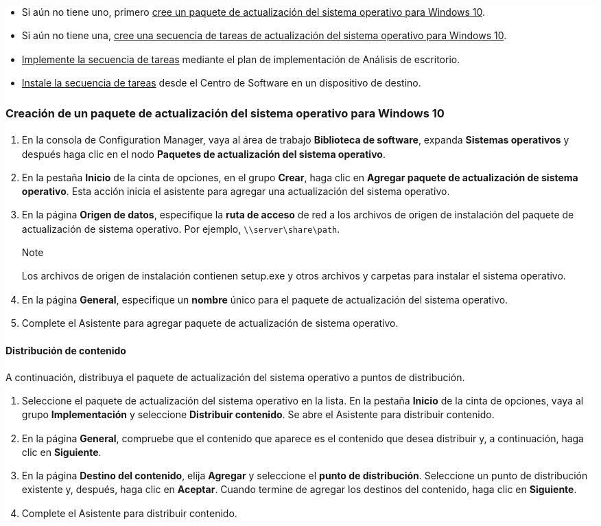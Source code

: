 - Si aún no tiene uno, primero [cree un paquete de actualización del sistema operativo para Windows 10](#bkmk_create-package).  

- Si aún no tiene una, [cree una secuencia de tareas de actualización del sistema operativo para Windows 10](#bkmk_create-ts).  

- [Implemente la secuencia de tareas](#bkmk_deploy-ts) mediante el plan de implementación de Análisis de escritorio.  

- [Instale la secuencia de tareas](#bkmk_install-ts) desde el Centro de Software en un dispositivo de destino.  



### <a name="create-an-os-upgrade-package-for-windows-10"></a><a name="bkmk_create-package"></a> Creación de un paquete de actualización del sistema operativo para Windows 10

1. En la consola de Configuration Manager, vaya al área de trabajo **Biblioteca de software**, expanda **Sistemas operativos** y después haga clic en el nodo **Paquetes de actualización del sistema operativo**.  

2. En la pestaña **Inicio** de la cinta de opciones, en el grupo **Crear**, haga clic en **Agregar paquete de actualización de sistema operativo**. Esta acción inicia el asistente para agregar una actualización del sistema operativo.  

3. En la página **Origen de datos**, especifique la **ruta de acceso** de red a los archivos de origen de instalación del paquete de actualización de sistema operativo. Por ejemplo, `\\server\share\path`.  

    > [!NOTE]  
    > Los archivos de origen de instalación contienen setup.exe y otros archivos y carpetas para instalar el sistema operativo.  

4. En la página **General**, especifique un **nombre** único para el paquete de actualización del sistema operativo.  

5. Complete el Asistente para agregar paquete de actualización de sistema operativo.  

#### <a name="distribute-content"></a>Distribución de contenido

A continuación, distribuya el paquete de actualización del sistema operativo a puntos de distribución.  

1. Seleccione el paquete de actualización del sistema operativo en la lista. En la pestaña **Inicio** de la cinta de opciones, vaya al grupo **Implementación** y seleccione **Distribuir contenido**. Se abre el Asistente para distribuir contenido.  

2. En la página **General**, compruebe que el contenido que aparece es el contenido que desea distribuir y, a continuación, haga clic en **Siguiente**.  

3. En la página **Destino del contenido**, elija **Agregar** y seleccione el **punto de distribución**. Seleccione un punto de distribución existente y, después, haga clic en **Aceptar**. Cuando termine de agregar los destinos del contenido, haga clic en **Siguiente**.  

4. Complete el Asistente para distribuir contenido.  

